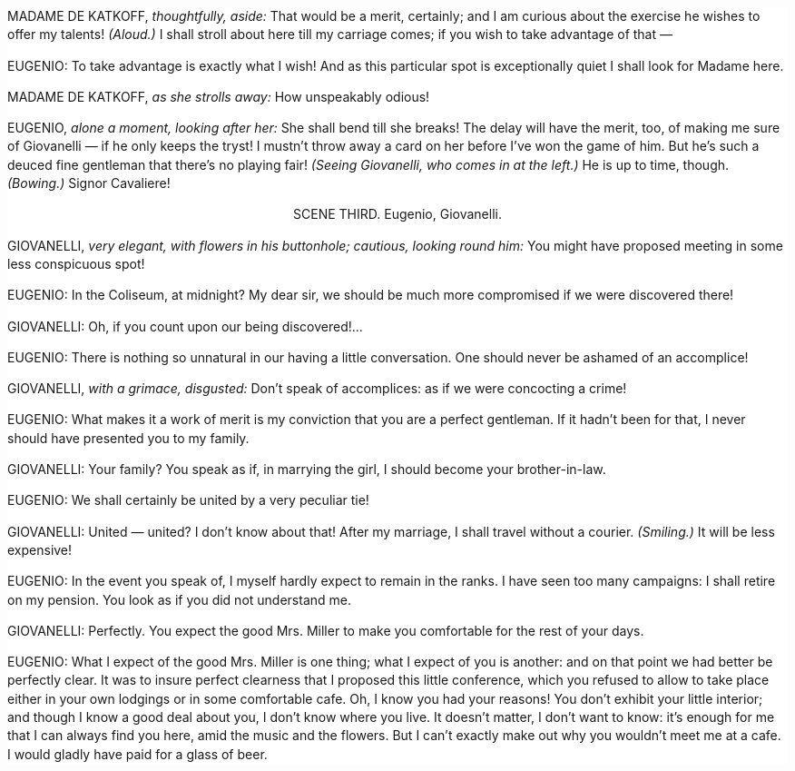 MADAME DE KATKOFF, <i>thoughtfully, aside:</i> 
That would be a merit, certainly; and I am curious about 
the exercise he wishes to offer my talents! <i>(Aloud.)</i> I shall 
stroll about here till my carriage comes; if you wish to take 
advantage of that — 

EUGENIO: To take advantage is exactly what I wish! And as this 
particular spot is exceptionally quiet I shall look for Madame here. 

MADAME DE KATKOFF, <i>as she strolls away:</i> How unspeakably odious! 

EUGENIO, <i>alone a moment, looking after her:</i> She shall bend till she breaks! The delay will have the 
merit, too, of making me sure of Giovanelli — if he only 
keeps the tryst! I mustn’t throw away a card on her before 
I’ve won the game of him. But he’s such a deuced fine 
gentleman that there’s no playing fair! <i>(Seeing Giovanelli, who 
comes in at the left.)</i> He is up to time, though. <i>(Bowing.)</i> Signor Cavaliere! 

<p align="center">SCENE THIRD. Eugenio, Giovanelli.</p> 

GIOVANELLI, <i>very elegant, with flowers in his buttonhole; cautious, looking 
round him:</i> You might have proposed meeting in some less conspicuous spot! 

EUGENIO: In the Coliseum, at midnight? My dear sir, we should 
be much more compromised if we were discovered there! 

GIOVANELLI: Oh, if you count upon our being discovered!...  

EUGENIO: There is nothing so unnatural in our having a little conversation. One should never be ashamed of an accomplice! 

GIOVANELLI, <i>with a grimace, disgusted:</i> Don’t speak of accomplices: as if we were concocting a crime! 

EUGENIO: What makes it a work of merit is my conviction that you 
are a perfect gentleman. If it hadn’t been for that, I never 
should have presented you to my family. 

GIOVANELLI: Your family? You speak as if, in marrying the girl, I 
should become your brother-in-law. 

EUGENIO: We shall certainly be united by a very peculiar tie! 

GIOVANELLI: United — united? I don’t know about that! After my 
marriage, I shall travel without a courier. <i>(Smiling.)</i> It will 
be less expensive! 

EUGENIO: In the event you speak of, I myself hardly expect to remain in the ranks. I have seen too many campaigns: I 
shall retire on my pension. You look as if you did not understand me. 

GIOVANELLI: Perfectly. You expect the good Mrs. Miller to make you 
comfortable for the rest of your days. 

EUGENIO: What I expect of the good Mrs. Miller is one thing; 
what I expect of you is another: and on that point we had 
better be perfectly clear. It was to insure perfect clearness 
that I proposed this little conference, which you refused to 
allow to take place either in your own lodgings or in some 
comfortable cafe. Oh, I know you had your reasons! You 
don’t exhibit your little interior; and though I know a good 
deal about you, I don’t know where you live. It doesn’t 
matter, I don’t want to know: it’s enough for me that I 
can always find you here, amid the music and the flowers. 
But I can’t exactly make out why you wouldn’t meet me at 
a cafe. I would gladly have paid for a glass of beer. 
